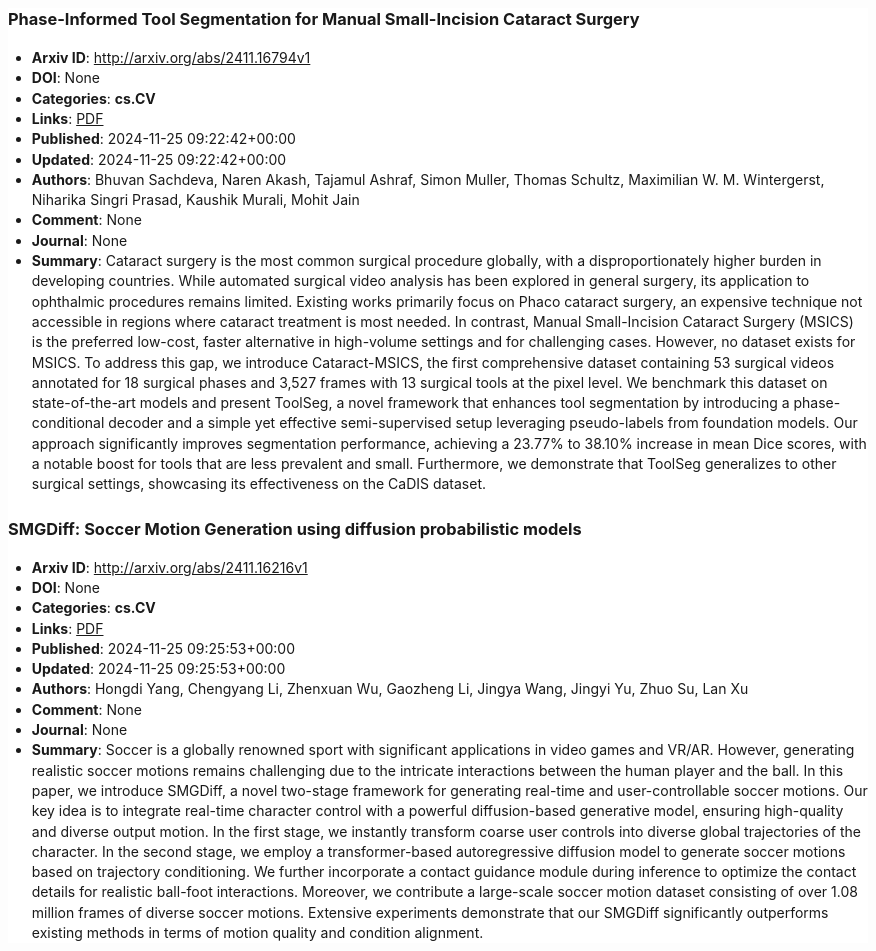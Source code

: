 

### Phase-Informed Tool Segmentation for Manual Small-Incision Cataract Surgery
- **Arxiv ID**: http://arxiv.org/abs/2411.16794v1
- **DOI**: None
- **Categories**: **cs.CV**
- **Links**: [PDF](http://arxiv.org/pdf/2411.16794v1)
- **Published**: 2024-11-25 09:22:42+00:00
- **Updated**: 2024-11-25 09:22:42+00:00
- **Authors**: Bhuvan Sachdeva, Naren Akash, Tajamul Ashraf, Simon Muller, Thomas Schultz, Maximilian W. M. Wintergerst, Niharika Singri Prasad, Kaushik Murali, Mohit Jain
- **Comment**: None
- **Journal**: None
- **Summary**: Cataract surgery is the most common surgical procedure globally, with a disproportionately higher burden in developing countries. While automated surgical video analysis has been explored in general surgery, its application to ophthalmic procedures remains limited. Existing works primarily focus on Phaco cataract surgery, an expensive technique not accessible in regions where cataract treatment is most needed. In contrast, Manual Small-Incision Cataract Surgery (MSICS) is the preferred low-cost, faster alternative in high-volume settings and for challenging cases. However, no dataset exists for MSICS. To address this gap, we introduce Cataract-MSICS, the first comprehensive dataset containing 53 surgical videos annotated for 18 surgical phases and 3,527 frames with 13 surgical tools at the pixel level. We benchmark this dataset on state-of-the-art models and present ToolSeg, a novel framework that enhances tool segmentation by introducing a phase-conditional decoder and a simple yet effective semi-supervised setup leveraging pseudo-labels from foundation models. Our approach significantly improves segmentation performance, achieving a $23.77\%$ to $38.10\%$ increase in mean Dice scores, with a notable boost for tools that are less prevalent and small. Furthermore, we demonstrate that ToolSeg generalizes to other surgical settings, showcasing its effectiveness on the CaDIS dataset.



### SMGDiff: Soccer Motion Generation using diffusion probabilistic models
- **Arxiv ID**: http://arxiv.org/abs/2411.16216v1
- **DOI**: None
- **Categories**: **cs.CV**
- **Links**: [PDF](http://arxiv.org/pdf/2411.16216v1)
- **Published**: 2024-11-25 09:25:53+00:00
- **Updated**: 2024-11-25 09:25:53+00:00
- **Authors**: Hongdi Yang, Chengyang Li, Zhenxuan Wu, Gaozheng Li, Jingya Wang, Jingyi Yu, Zhuo Su, Lan Xu
- **Comment**: None
- **Journal**: None
- **Summary**: Soccer is a globally renowned sport with significant applications in video games and VR/AR. However, generating realistic soccer motions remains challenging due to the intricate interactions between the human player and the ball. In this paper, we introduce SMGDiff, a novel two-stage framework for generating real-time and user-controllable soccer motions. Our key idea is to integrate real-time character control with a powerful diffusion-based generative model, ensuring high-quality and diverse output motion. In the first stage, we instantly transform coarse user controls into diverse global trajectories of the character. In the second stage, we employ a transformer-based autoregressive diffusion model to generate soccer motions based on trajectory conditioning. We further incorporate a contact guidance module during inference to optimize the contact details for realistic ball-foot interactions. Moreover, we contribute a large-scale soccer motion dataset consisting of over 1.08 million frames of diverse soccer motions. Extensive experiments demonstrate that our SMGDiff significantly outperforms existing methods in terms of motion quality and condition alignment.

